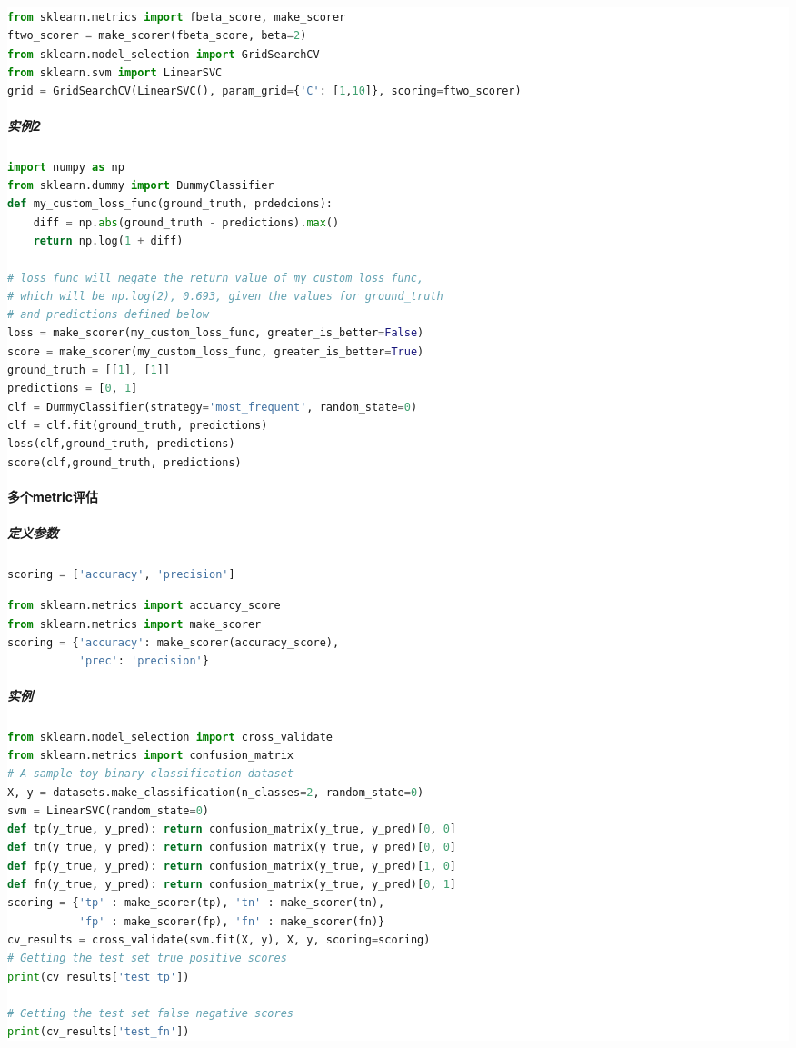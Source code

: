 ```python
from sklearn.metrics import fbeta_score, make_scorer
ftwo_scorer = make_scorer(fbeta_score, beta=2)
from sklearn.model_selection import GridSearchCV
from sklearn.svm import LinearSVC
grid = GridSearchCV(LinearSVC(), param_grid={'C': [1,10]}, scoring=ftwo_scorer)
```



##### 实例2

```python
import numpy as np
from sklearn.dummy import DummyClassifier
def my_custom_loss_func(ground_truth, prdedcions):
    diff = np.abs(ground_truth - predictions).max()
    return np.log(1 + diff)

# loss_func will negate the return value of my_custom_loss_func,
# which will be np.log(2), 0.693, given the values for ground_truth
# and predictions defined below
loss = make_scorer(my_custom_loss_func, greater_is_better=False)
score = make_scorer(my_custom_loss_func, greater_is_better=True)
ground_truth = [[1], [1]]
predictions = [0, 1]
clf = DummyClassifier(strategy='most_frequent', random_state=0)
clf = clf.fit(ground_truth, predictions)
loss(clf,ground_truth, predictions) 
score(clf,ground_truth, predictions)
```

#### 多个metric评估

##### 定义参数

```python
scoring = ['accuracy', 'precision']
```

```python
from sklearn.metrics import accuarcy_score
from sklearn.metrics import make_scorer
scoring = {'accuracy': make_scorer(accuracy_score),
           'prec': 'precision'}
```

##### 实例

```python
from sklearn.model_selection import cross_validate
from sklearn.metrics import confusion_matrix
# A sample toy binary classification dataset
X, y = datasets.make_classification(n_classes=2, random_state=0)
svm = LinearSVC(random_state=0)
def tp(y_true, y_pred): return confusion_matrix(y_true, y_pred)[0, 0]
def tn(y_true, y_pred): return confusion_matrix(y_true, y_pred)[0, 0]
def fp(y_true, y_pred): return confusion_matrix(y_true, y_pred)[1, 0]
def fn(y_true, y_pred): return confusion_matrix(y_true, y_pred)[0, 1]
scoring = {'tp' : make_scorer(tp), 'tn' : make_scorer(tn),
           'fp' : make_scorer(fp), 'fn' : make_scorer(fn)}
cv_results = cross_validate(svm.fit(X, y), X, y, scoring=scoring)
# Getting the test set true positive scores
print(cv_results['test_tp'])          

# Getting the test set false negative scores
print(cv_results['test_fn'])    
```
